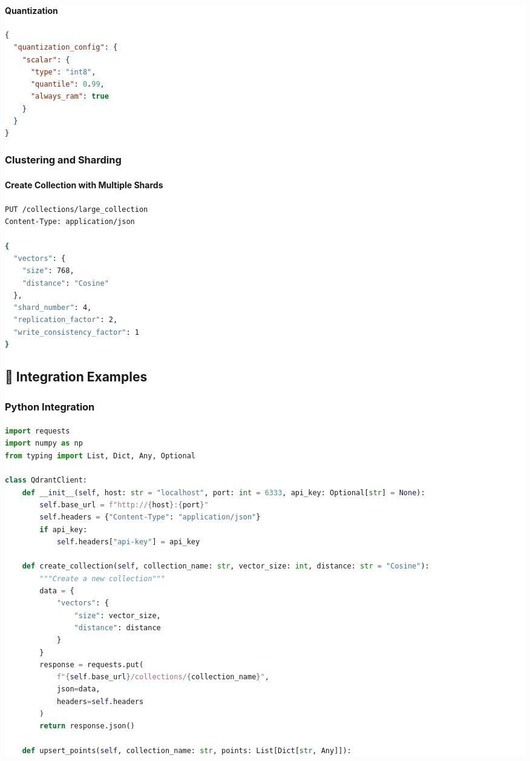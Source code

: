#### Quantization
```json
{
  "quantization_config": {
    "scalar": {
      "type": "int8",
      "quantile": 0.99,
      "always_ram": true
    }
  }
}
```

### Clustering and Sharding

#### Create Collection with Multiple Shards
```bash
PUT /collections/large_collection
Content-Type: application/json

{
  "vectors": {
    "size": 768,
    "distance": "Cosine"
  },
  "shard_number": 4,
  "replication_factor": 2,
  "write_consistency_factor": 1
}
```

## 🔄 Integration Examples

### Python Integration

```python
import requests
import numpy as np
from typing import List, Dict, Any, Optional

class QdrantClient:
    def __init__(self, host: str = "localhost", port: int = 6333, api_key: Optional[str] = None):
        self.base_url = f"http://{host}:{port}"
        self.headers = {"Content-Type": "application/json"}
        if api_key:
            self.headers["api-key"] = api_key
    
    def create_collection(self, collection_name: str, vector_size: int, distance: str = "Cosine"):
        """Create a new collection"""
        data = {
            "vectors": {
                "size": vector_size,
                "distance": distance
            }
        }
        response = requests.put(
            f"{self.base_url}/collections/{collection_name}",
            json=data,
            headers=self.headers
        )
        return response.json()
    
    def upsert_points(self, collection_name: str, points: List[Dict[str, Any]]):
```